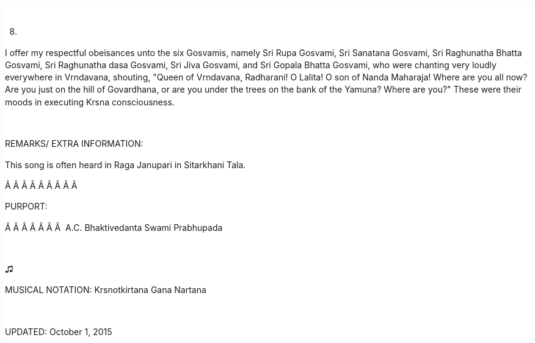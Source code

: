 
 


8)
I offer my respectful obeisances unto the six Gosvamis, namely Sri Rupa Gosvami,
Sri Sanatana Gosvami, Sri Raghunatha Bhatta Gosvami, Sri Raghunatha dasa Gosvami,
Sri Jiva Gosvami, and Sri Gopala Bhatta Gosvami, who were chanting very loudly
everywhere in Vrndavana, shouting, "Queen of Vrndavana, Radharani! O
Lalita! O son of Nanda Maharaja! Where are you all now? Are you just on the
hill of Govardhana, or are you under the trees on the bank of the Yamuna? Where
are you?" These were their moods in executing Krsna consciousness.


 


REMARKS/
EXTRA INFORMATION: 


This
song is often heard in Raga Janupari in Sitarkhani Tala.


Â Â Â Â Â Â Â Â Â  


PURPORT:


Â Â Â Â Â Â Â  
A.C.
Bhaktivedanta Swami Prabhupada


 


♫


MUSICAL
NOTATION: 
Krsnotkirtana
Gana Nartana


 


UPDATED:
 October 1, 2015